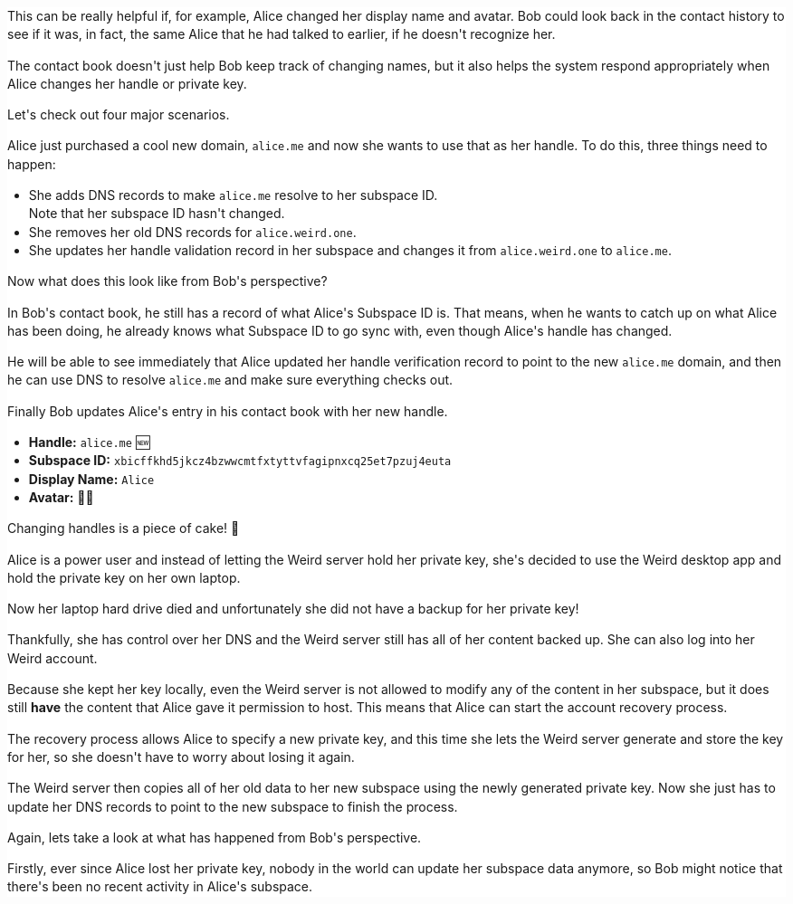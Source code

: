 This can be really helpful if, for example, Alice changed her display name and avatar. Bob could look back in the contact history to see if it was, in fact, the same Alice that he had talked to earlier, if he doesn't recognize her.

The contact book doesn't just help Bob keep track of changing names, but it also helps the system respond appropriately when Alice changes her handle or private key.

Let's check out four major scenarios.

Alice just purchased a cool new domain, `alice.me` and now she wants to use that as her handle. To do this, three things need to happen:

- She adds DNS records to make `alice.me` resolve to her subspace ID.  
	Note that her subspace ID hasn't changed.
- She removes her old DNS records for `alice.weird.one`.
- She updates her handle validation record in her subspace and changes it from `alice.weird.one` to `alice.me`.

Now what does this look like from Bob's perspective?

In Bob's contact book, he still has a record of what Alice's Subspace ID is. That means, when he wants to catch up on what Alice has been doing, he already knows what Subspace ID to go sync with, even though Alice's handle has changed.

He will be able to see immediately that Alice updated her handle verification record to point to the new `alice.me` domain, and then he can use DNS to resolve `alice.me` and make sure everything checks out.

Finally Bob updates Alice's entry in his contact book with her new handle.

- ****Handle:**** `alice.me` 🆕
- ****Subspace ID:**** `xbicffkhd5jkcz4bzwwcmtfxtyttvfagipnxcq25et7pzuj4euta`
- ****Display Name:**** `Alice`
- ****Avatar:**** 👩🦰

Changing handles is a piece of cake! 🍰

Alice is a power user and instead of letting the Weird server hold her private key, she's decided to use the Weird desktop app and hold the private key on her own laptop.

Now her laptop hard drive died and unfortunately she did not have a backup for her private key!

Thankfully, she has control over her DNS and the Weird server still has all of her content backed up. She can also log into her Weird account.

Because she kept her key locally, even the Weird server is not allowed to modify any of the content in her subspace, but it does still **have** the content that Alice gave it permission to host. This means that Alice can start the account recovery process.

The recovery process allows Alice to specify a new private key, and this time she lets the Weird server generate and store the key for her, so she doesn't have to worry about losing it again.

The Weird server then copies all of her old data to her new subspace using the newly generated private key. Now she just has to update her DNS records to point to the new subspace to finish the process.

Again, lets take a look at what has happened from Bob's perspective.

Firstly, ever since Alice lost her private key, nobody in the world can update her subspace data anymore, so Bob might notice that there's been no recent activity in Alice's subspace.
